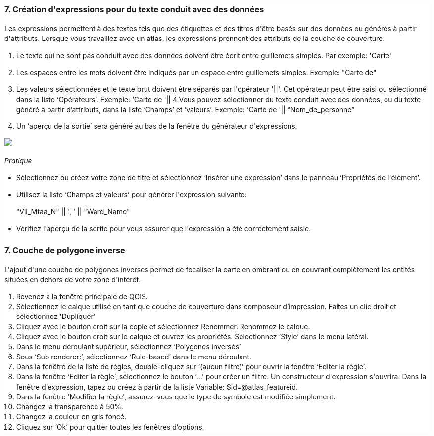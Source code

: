 ### 7. Création d'expressions pour du texte conduit avec des données

Les expressions permettent à des textes tels que des étiquettes et des titres d'être basés sur des données ou générés à partir d'attributs. Lorsque vous travaillez avec un atlas, les expressions prennent des attributs de la couche de couverture.

1. Le texte qui ne sont pas conduit avec des données doivent être écrit entre guillemets simples. Par exemple: 'Carte'
2. Les espaces entre les mots doivent être indiqués par un espace entre guillemets simples. Exemple: "Carte de"
3. Les valeurs sélectionnées et le texte brut doivent être séparés par l'opérateur '||'. Cet opérateur peut être saisi ou sélectionné dans la liste ‘Opérateurs’. Exemple: ‘Carte de '||
4.Vous pouvez sélectionner du texte conduit avec des données, ou du texte généré à partir d’attributs, dans la liste ‘Champs’ et ‘valeurs’. Exemple: ‘Carte de '|| “Nom_de_personne”

5. Un ‘aperçu de la sortie’ sera généré au bas de la fenêtre du générateur d'expressions.

![](/images/advanced_qgis/atlas_tutorial11.gif)

_Pratique_

*   Sélectionnez ou créez votre zone de titre et sélectionnez ‘Insérer une expression’ dans le panneau ‘Propriétés de l'élément’. 
* Utilisez la liste ‘Champs et valeurs’ pour générer l'expression suivante:

    "Vil_Mtaa_N" || ', ' ||  "Ward_Name" 

*  Vérifiez l'aperçu de la sortie pour vous assurer que l'expression a été correctement saisie.


### 7. Couche de polygone inverse
L'ajout d'une couche de polygones inverses permet de focaliser la carte en ombrant ou en couvrant complètement les entités situées en dehors de votre zone d'intérêt.

1. Revenez à la fenêtre principale de QGIS.
2. Sélectionnez le calque utilisé en tant que couche de couverture dans composeur d’impression. Faites un clic droit et sélectionnez 'Dupliquer'
3. Cliquez avec le bouton droit sur la copie et sélectionnez Renommer. Renommez le calque. 
4. Cliquez avec le bouton droit sur le calque et ouvrez les propriétés. Sélectionnez ‘Style’ dans le menu latéral.
5. Dans le menu déroulant supérieur, sélectionnez ‘Polygones inversés’. 	 	 	 	
6. Sous ‘Sub renderer:’, sélectionnez ‘Rule-based’ dans le menu déroulant. 	 	 	 
7. Dans la fenêtre de la liste de règles, double-cliquez sur ‘(aucun filtre)’ pour ouvrir la fenêtre ‘Editer la règle’.
8. Dans la fenêtre ‘Editer la règle’, sélectionnez le bouton ‘…’ pour créer un filtre. Un constructeur d'expression s'ouvrira. Dans la fenêtre d'expression, tapez ou créez à partir de la liste Variable: $id=@atlas_featureid. 	 	 	
9. Dans la fenêtre 'Modifier la règle', assurez-vous que le type de symbole est modifiée simplement.
10. Changez la transparence à 50%.
11. Changez la couleur en gris foncé.
12. Cliquez sur ‘Ok’ pour quitter toutes les fenêtres d’options. 
